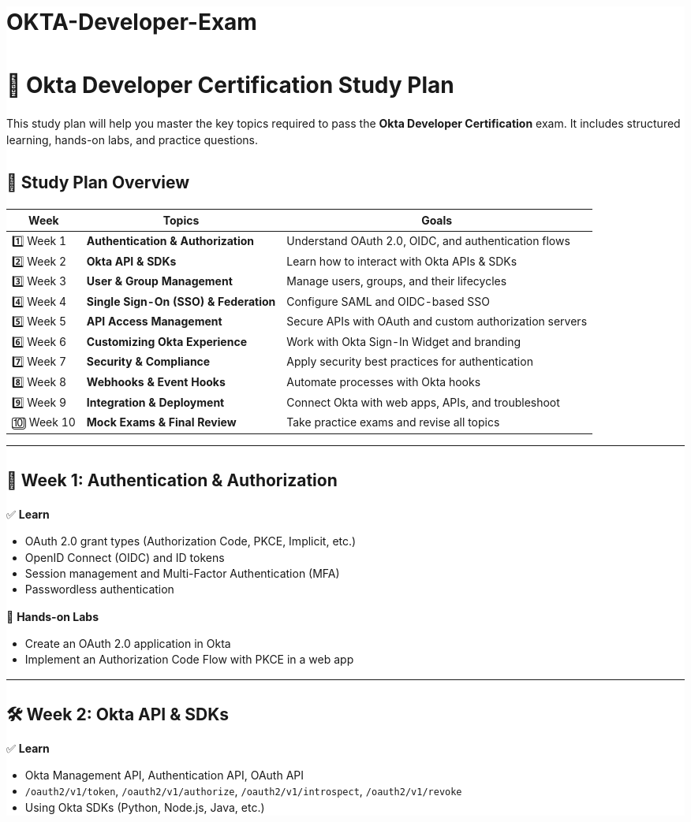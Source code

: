 # OKTA-Developer-Exam

# 🚀 Okta Developer Certification Study Plan

This study plan will help you master the key topics required to pass the **Okta Developer Certification** exam. It includes structured learning, hands-on labs, and practice questions.

## 📅 Study Plan Overview

| Week | Topics | Goals |
|------|--------|-------|
| 1️⃣ Week 1 | **Authentication & Authorization** | Understand OAuth 2.0, OIDC, and authentication flows |
| 2️⃣ Week 2 | **Okta API & SDKs** | Learn how to interact with Okta APIs & SDKs |
| 3️⃣ Week 3 | **User & Group Management** | Manage users, groups, and their lifecycles |
| 4️⃣ Week 4 | **Single Sign-On (SSO) & Federation** | Configure SAML and OIDC-based SSO |
| 5️⃣ Week 5 | **API Access Management** | Secure APIs with OAuth and custom authorization servers |
| 6️⃣ Week 6 | **Customizing Okta Experience** | Work with Okta Sign-In Widget and branding |
| 7️⃣ Week 7 | **Security & Compliance** | Apply security best practices for authentication |
| 8️⃣ Week 8 | **Webhooks & Event Hooks** | Automate processes with Okta hooks |
| 9️⃣ Week 9 | **Integration & Deployment** | Connect Okta with web apps, APIs, and troubleshoot |
| 🔟 Week 10 | **Mock Exams & Final Review** | Take practice exams and revise all topics |

---

## 📖 Week 1: Authentication & Authorization
✅ **Learn**  
- OAuth 2.0 grant types (Authorization Code, PKCE, Implicit, etc.)  
- OpenID Connect (OIDC) and ID tokens  
- Session management and Multi-Factor Authentication (MFA)  
- Passwordless authentication  

🎯 **Hands-on Labs**  
- Create an OAuth 2.0 application in Okta  
- Implement an Authorization Code Flow with PKCE in a web app  

---

## 🛠 Week 2: Okta API & SDKs
✅ **Learn**  
- Okta Management API, Authentication API, OAuth API  
- `/oauth2/v1/token`, `/oauth2/v1/authorize`, `/oauth2/v1/introspect`, `/oauth2/v1/revoke`  
- Using Okta SDKs (Python, Node.js, Java, etc.)  
